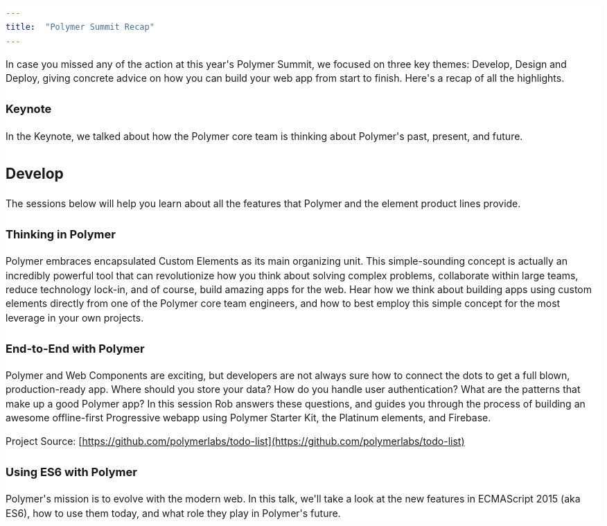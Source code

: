 ```yaml
---
title:  "Polymer Summit Recap"
---
```


In case you missed any of the action at this year's Polymer Summit, we focused on three key themes: Develop, Design and Deploy, giving concrete advice on how you can build your web app from start to finish. Here's a recap of all the highlights.

### Keynote

In the Keynote, we talked about how the Polymer core team is thinking about Polymer's past, present, and future.

<div class="video-embed"><iframe width="560" height="315" src="https://www.youtube.com/embed/jVn8tlnwAEs" frameborder="0" allowfullscreen></iframe></div>

## Develop

The sessions below will help you learn about all the features that Polymer and the element product lines provide.

### Thinking in Polymer

Polymer embraces encapsulated Custom Elements as its main organizing unit. This simple-sounding concept is actually an incredibly powerful tool that can revolutionize how you think about solving complex problems, collaborate within large teams, reduce technology lock-in, and of course, build amazing apps for the web. Hear how we think about building apps using custom elements directly from one of the Polymer core team engineers, and how to best employ this simple concept for the most leverage in your own projects.

<div class="video-embed"><iframe width="560" height="315" src="https://www.youtube.com/embed/ZDjiUmx51y8" frameborder="0" allowfullscreen></iframe></div>

### End-to-End with Polymer

Polymer and Web Components are exciting, but developers are not always sure how to connect the dots to get a full blown, production-ready app. Where should you store your data? How do you handle user authentication? What are the patterns that make up a good Polymer app? In this session Rob answers these questions, and guides you through the process of building an awesome offline-first Progressive webapp using Polymer Starter Kit, the Platinum elements, and Firebase.

Project Source: [https://github.com/polymerlabs/todo-list](https://github.com/polymerlabs/todo-list)


<div class="video-embed"><iframe width="560" height="315" src="https://www.youtube.com/embed/1f_Tj_JnStA" frameborder="0" allowfullscreen></iframe></div>

### Using ES6 with Polymer

Polymer's mission is to evolve with the modern web. In this talk, we'll take a look at the new features in ECMAScript 2015 (aka ES6), how to use them today, and what role they play in Polymer's future.

